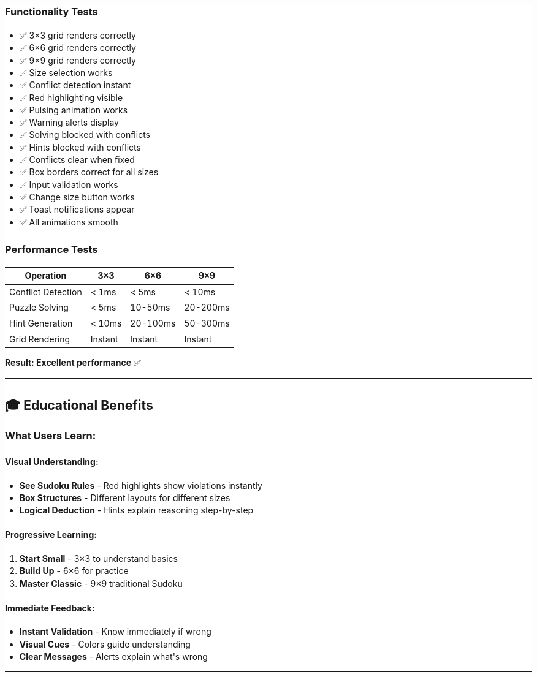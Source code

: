 ### Functionality Tests
- ✅ 3×3 grid renders correctly
- ✅ 6×6 grid renders correctly
- ✅ 9×9 grid renders correctly
- ✅ Size selection works
- ✅ Conflict detection instant
- ✅ Red highlighting visible
- ✅ Pulsing animation works
- ✅ Warning alerts display
- ✅ Solving blocked with conflicts
- ✅ Hints blocked with conflicts
- ✅ Conflicts clear when fixed
- ✅ Box borders correct for all sizes
- ✅ Input validation works
- ✅ Change size button works
- ✅ Toast notifications appear
- ✅ All animations smooth

### Performance Tests
| Operation | 3×3 | 6×6 | 9×9 |
|-----------|-----|-----|-----|
| Conflict Detection | < 1ms | < 5ms | < 10ms |
| Puzzle Solving | < 5ms | 10-50ms | 20-200ms |
| Hint Generation | < 10ms | 20-100ms | 50-300ms |
| Grid Rendering | Instant | Instant | Instant |

**Result: Excellent performance** ✅

---

## 🎓 Educational Benefits

### What Users Learn:

#### Visual Understanding:
- **See Sudoku Rules** - Red highlights show violations instantly
- **Box Structures** - Different layouts for different sizes
- **Logical Deduction** - Hints explain reasoning step-by-step

#### Progressive Learning:
1. **Start Small** - 3×3 to understand basics
2. **Build Up** - 6×6 for practice
3. **Master Classic** - 9×9 traditional Sudoku

#### Immediate Feedback:
- **Instant Validation** - Know immediately if wrong
- **Visual Cues** - Colors guide understanding
- **Clear Messages** - Alerts explain what's wrong

---